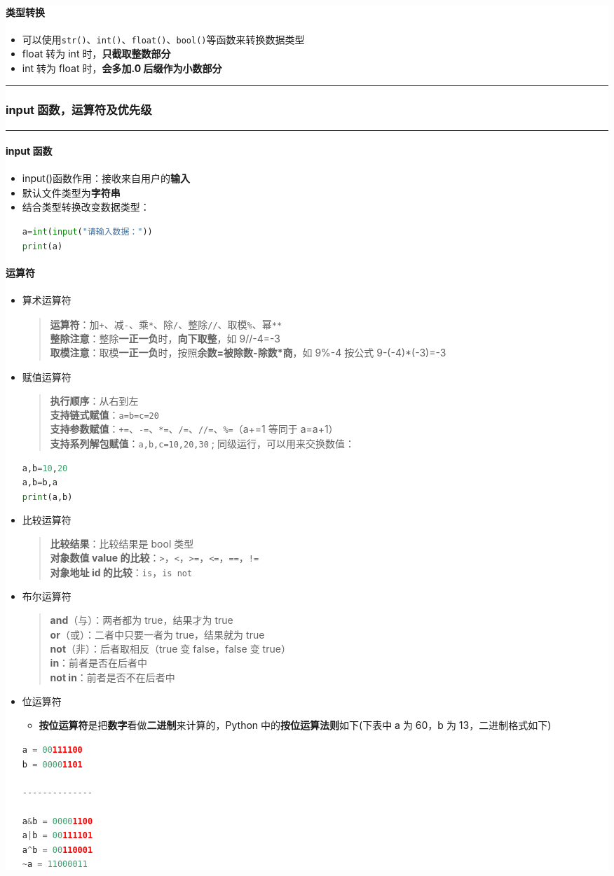 #### **类型转换**

- 可以使用`str()`、`int()`、`float()`、`bool()`等函数来转换数据类型
- float 转为 int 时，**只截取整数部分**
- int 转为 float 时，**会多加.0 后缀作为小数部分**

---

### **input 函数，运算符及优先级**

---

#### **input 函数**

- input()函数作用：接收来自用户的**输入**
- 默认文件类型为**字符串**
- 结合类型转换改变数据类型：
  ```python
  a=int(input("请输入数据："))
  print(a)
  ```

#### **运算符**

- 算术运算符
  > **运算符**：加`+`、减`-`、乘`*`、除`/`、整除`//`、取模`%`、幂`**`  
  > **整除注意**：整除**一正一负**时，**向下取整**，如 9//-4=-3  
  > **取模注意**：取模**一正一负**时，按照**余数=被除数-除数\*商**，如 9%-4 按公式 9-(-4)\*(-3)=-3
- 赋值运算符
  > **执行顺序**：从右到左  
  > **支持链式赋值**：`a=b=c=20`  
  > **支持参数赋值**：`+=`、`-=`、`*=`、`/=`、`//=`、`%=`（a+=1 等同于 a=a+1）  
  > **支持系列解包赋值**：`a,b,c=10,20,30` ; 同级运行，可以用来交换数值：
  ```python
  a,b=10,20
  a,b=b,a
  print(a,b)
  ```
- 比较运算符
  > **比较结果**：比较结果是 bool 类型  
  > **对象数值 value 的比较**：`>`，`<`，`>=`，`<=`，`==`，`!=`  
  > **对象地址 id 的比较**：`is`，`is not`
- 布尔运算符
  > **and**（与）：两者都为 true，结果才为 true  
  > **or**（或）：二者中只要一者为 true，结果就为 true  
  > **not**（非）：后者取相反（true 变 false，false 变 true）  
  > **in**：前者是否在后者中  
  > **not in**：前者是否不在后者中
- 位运算符

  - **按位运算符**是把**数字**看做**二进制**来计算的，Python 中的**按位运算法则**如下(下表中 a 为 60，b 为 13，二进制格式如下)

  ```python
  a = 00111100
  b = 00001101

  --------------

  a&b = 00001100
  a|b = 00111101
  a^b = 00110001
  ~a = 11000011
  ```
